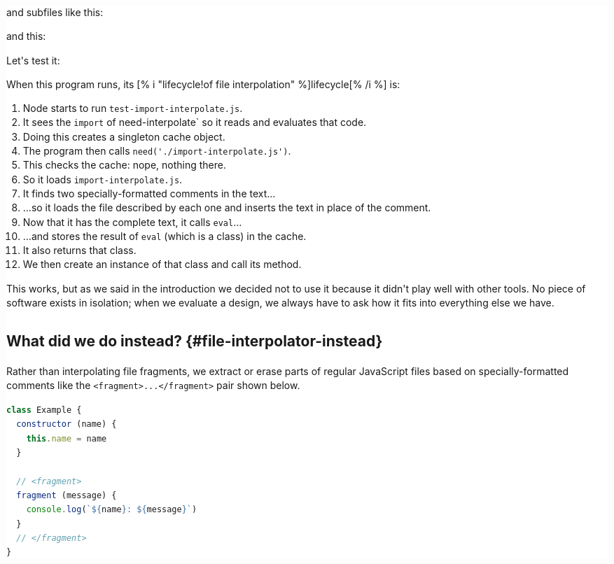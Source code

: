 <div class="include" file="import-interpolate.js" />


and subfiles like this:

<div class="include" file="import-interpolate-topmethod.js" />


and this:

<div class="include" file="import-interpolate-bottommethod.js" />

Let's test it:

<div class="include" pat="test-import-interpolate.*" fill="sh out" />

When this program runs, its [% i "lifecycle!of file interpolation" %]lifecycle[% /i %] is:

1.  Node starts to run `test-import-interpolate.js`.
1.  It sees the `import` of need-interpolate` so it reads and evaluates that code.
1.  Doing this creates a singleton cache object.
1.  The program then calls `need('./import-interpolate.js')`.
1.  This checks the cache: nope, nothing there.
1.  So it loads `import-interpolate.js`.
1.  It finds two specially-formatted comments in the text…
1.  …so it loads the file described by each one and inserts the text in place of the comment.
1.  Now that it has the complete text, it calls `eval`…
1.  …and stores the result of `eval` (which is a class) in the cache.
1.  It also returns that class.
1.  We then create an instance of that class and call its method.

This works,
but as we said in the introduction we decided not to use it
because it didn't play well with other tools.
No piece of software exists in isolation;
when we evaluate a design,
we always have to ask how it fits into everything else we have.

## What did we do instead? {#file-interpolator-instead}

Rather than interpolating file fragments,
we extract or erase parts of regular JavaScript files
based on specially-formatted comments
like the `<fragment>...</fragment>` pair shown below.

```js
class Example {
  constructor (name) {
    this.name = name
  }

  // <fragment>
  fragment (message) {
    console.log(`${name}: ${message}`)
  }
  // </fragment>
}
```
